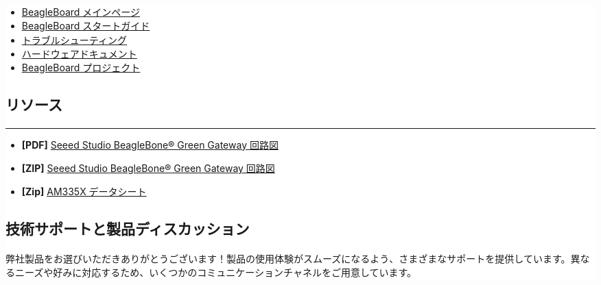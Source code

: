 * [BeagleBoard メインページ](https://beagleboard.org/)
* [BeagleBoard スタートガイド](https://beagleboard.org/getting-started)
* [トラブルシューティング](https://beagleboard.org/getting-started#troubleshooting)
* [ハードウェアドキュメント](https://beagleboard.org/getting-started#hardware)
* [BeagleBoard プロジェクト](https://beagleboard.org/project)

## リソース

-----

* **[PDF]** [Seeed Studio BeagleBone® Green Gateway 回路図](https://files.seeedstudio.com/wiki/BeagleBone-Green-Gateway/SeeedStudio-BeagleBoneGreemGateway-SCH.pdf)

* **[ZIP]** [Seeed Studio BeagleBone® Green Gateway 回路図](https://files.seeedstudio.com/wiki/BeagleBone-Green-Gateway/SeeedStudio-BeagleBoneGreemGateway-SCH.zip)

* **[Zip]** [AM335X データシート](https://files.seeedstudio.com/wiki/Bazaar_file/102010027/AM335x.pdf)

## 技術サポートと製品ディスカッション

弊社製品をお選びいただきありがとうございます！製品の使用体験がスムーズになるよう、さまざまなサポートを提供しています。異なるニーズや好みに対応するため、いくつかのコミュニケーションチャネルをご用意しています。

<div class="button_tech_support_container">
<a href="https://forum.seeedstudio.com/" class="button_forum"></a> 
<a href="https://www.seeedstudio.com/contacts" class="button_email"></a>
</div>

<div class="button_tech_support_container">
<a href="https://discord.gg/eWkprNDMU7" class="button_discord"></a> 
<a href="https://github.com/Seeed-Studio/wiki-documents/discussions/69" class="button_discussion"></a>
</div>